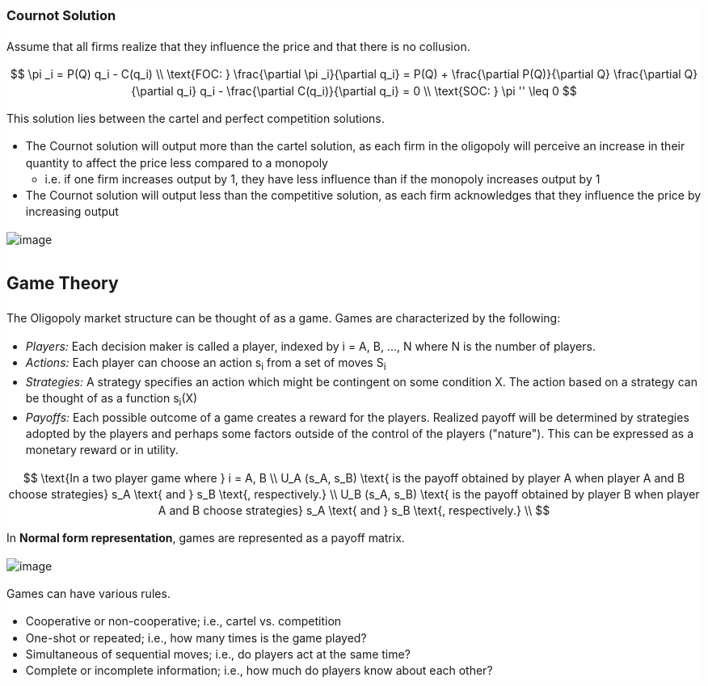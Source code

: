 ### Cournot Solution

Assume that all firms realize that they influence the price and that there is no collusion.

$$
\pi _i = P(Q) q_i - C(q_i) \\
\text{FOC: } \frac{\partial \pi _i}{\partial q_i} = P(Q) + \frac{\partial P(Q)}{\partial Q} \frac{\partial Q}{\partial q_i} q_i - \frac{\partial C(q_i)}{\partial q_i} = 0 \\
\text{SOC: } \pi '' \leq 0
$$

This solution lies between the cartel and perfect competition solutions.

- The Cournot solution will output more than the cartel solution, as each firm in the oligopoly will perceive an increase in their quantity to affect the price less compared to a monopoly
    - i.e. if one firm increases output by 1, they have less influence than if the monopoly increases output by 1
- The Cournot solution will output less than the competitive solution, as each firm acknowledges that they influence the price by increasing output


<img width="487" alt="image" src="https://github.com/tonyhieu/college-notes/assets/54915685/f21b156a-fa41-46db-8a52-c481c651b8e0">

## Game Theory

The Oligopoly market structure can be thought of as a game. Games are characterized by the following:
- *Players:* Each decision maker is called a player, indexed by i = A, B, ..., N where N is the number of players.
- *Actions:* Each player can choose an action  s<sub>i</sub> from a set of moves S<sub>i</sub>
- *Strategies:* A strategy specifies an action which might be contingent on some condition X. The action based on a strategy can be thought of as a function s<sub>i</sub>(X)
- *Payoffs:* Each possible outcome of a game creates a reward for the players. Realized payoff will be determined by strategies adopted by the players and perhaps some factors outside of the control of the players ("nature"). This can be expressed as a monetary reward or in utility.

$$
\text{In a two player game where } i = A, B \\
U_A (s_A, s_B) \text{ is the payoff obtained by player A when player A and B choose strategies} s_A \text{ and } s_B \text{, respectively.} \\
U_B (s_A, s_B) \text{ is the payoff obtained by player B when player A and B choose strategies} s_A \text{ and } s_B \text{, respectively.} \\
$$

In **Normal form representation**, games are represented as a payoff matrix.

<img width="714" alt="image" src="https://github.com/tonyhieu/college-notes/assets/54915685/6537424b-3f1b-4e63-8d9b-c036891ca7a3">


Games can have various rules.
- Cooperative or non-cooperative; i.e., cartel vs. competition
- One-shot or repeated; i.e., how many times is the game played?
- Simultaneous of sequential moves; i.e., do players act at the same time?
- Complete or incomplete information; i.e., how much do players know about each other?
